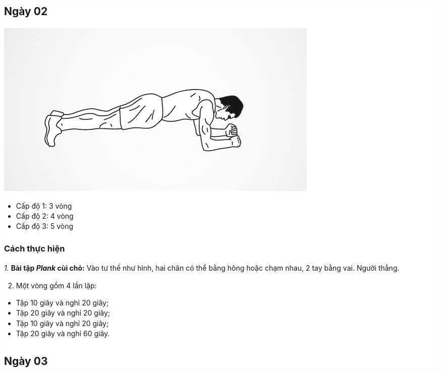 ## Ngày 02

![Ngày 02](./hiit/asset/image/bai-tap-hiit-ngay-2.jpg "Ngày 02")

- Cấp độ 1: 3 vòng
- Cấp độ 2: 4 vòng
- Cấp độ 3: 5 vòng

### Cách thực hiện

_1._ **Bài tập _Plank_ cùi chỏ:** Vào tư thế như hình, hai chân có thể bằng hông hoặc chạm nhau, 2 tay bằng vai. Người thẳng.

2. Một vòng gồm 4 lần lặp:

- Tập 10 giây và nghỉ 20 giây;
- Tập 20 giây và nghỉ 20 giây;
- Tập 10 giây và nghỉ 20 giây;
- Tập 20 giây và nghỉ 60 giây.

## Ngày 03
